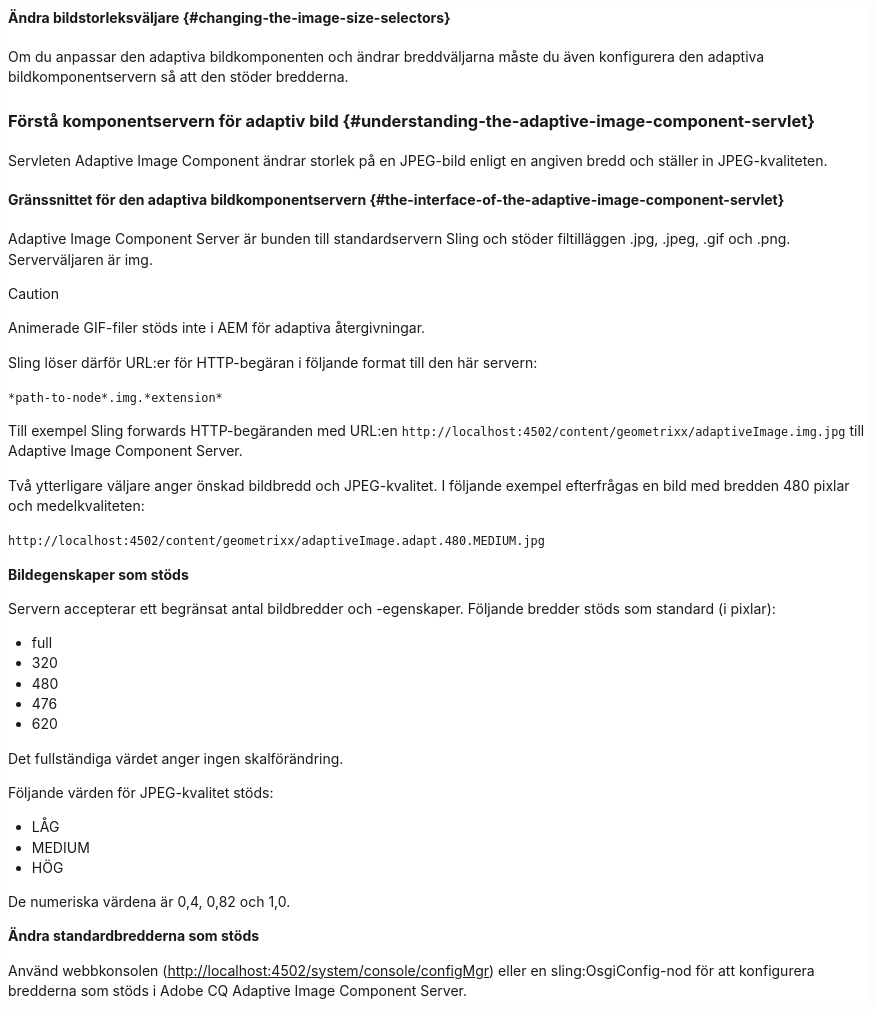 #### Ändra bildstorleksväljare {#changing-the-image-size-selectors}

Om du anpassar den adaptiva bildkomponenten och ändrar breddväljarna måste du även konfigurera den adaptiva bildkomponentservern så att den stöder bredderna.

### Förstå komponentservern för adaptiv bild {#understanding-the-adaptive-image-component-servlet}

Servleten Adaptive Image Component ändrar storlek på en JPEG-bild enligt en angiven bredd och ställer in JPEG-kvaliteten.

#### Gränssnittet för den adaptiva bildkomponentservern {#the-interface-of-the-adaptive-image-component-servlet}

Adaptive Image Component Server är bunden till standardservern Sling och stöder filtilläggen .jpg, .jpeg, .gif och .png. Serverväljaren är img.

>[!CAUTION]
>
>Animerade GIF-filer stöds inte i AEM för adaptiva återgivningar.

Sling löser därför URL:er för HTTP-begäran i följande format till den här servern:

`*path-to-node*.img.*extension*`

Till exempel Sling forwards HTTP-begäranden med URL:en `http://localhost:4502/content/geometrixx/adaptiveImage.img.jpg` till Adaptive Image Component Server.

Två ytterligare väljare anger önskad bildbredd och JPEG-kvalitet. I följande exempel efterfrågas en bild med bredden 480 pixlar och medelkvaliteten:

`http://localhost:4502/content/geometrixx/adaptiveImage.adapt.480.MEDIUM.jpg`

**Bildegenskaper som stöds**

Servern accepterar ett begränsat antal bildbredder och -egenskaper. Följande bredder stöds som standard (i pixlar):

* full
* 320
* 480
* 476
* 620

Det fullständiga värdet anger ingen skalförändring.

Följande värden för JPEG-kvalitet stöds:

* LÅG
* MEDIUM
* HÖG

De numeriska värdena är 0,4, 0,82 och 1,0.

**Ändra standardbredderna som stöds**

Använd webbkonsolen ([http://localhost:4502/system/console/configMgr](http://localhost:4502/system/console/configMgr)) eller en sling:OsgiConfig-nod för att konfigurera bredderna som stöds i Adobe CQ Adaptive Image Component Server.
